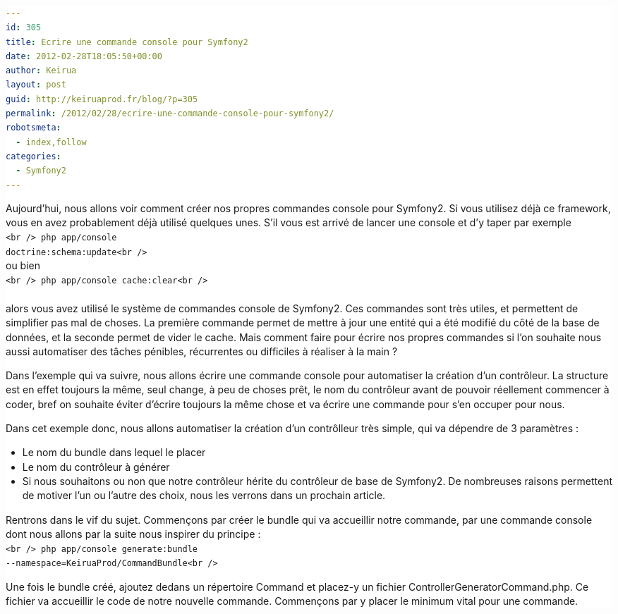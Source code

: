 ```yaml
---
id: 305
title: Ecrire une commande console pour Symfony2
date: 2012-02-28T18:05:50+00:00
author: Keirua
layout: post
guid: http://keiruaprod.fr/blog/?p=305
permalink: /2012/02/28/ecrire-une-commande-console-pour-symfony2/
robotsmeta:
  - index,follow
categories:
  - Symfony2
---
```

Aujourd&rsquo;hui, nous allons voir comment créer nos propres commandes console pour Symfony2. Si vous utilisez déjà ce framework, vous en avez probablement déjà utilisé quelques unes. S&rsquo;il vous est arrivé de lancer une console et d&rsquo;y taper par exemple  
<code lang="bash">&lt;br />
php app/console doctrine:schema:update&lt;br />
</code>  
ou bien  
<code lang="bash">&lt;br />
php app/console cache:clear&lt;br />
</code>  
alors vous avez utilisé le système de commandes console de Symfony2. Ces commandes sont très utiles, et permettent de simplifier pas mal de choses. La première commande permet de mettre à jour une entité qui a été modifié du côté de la base de données, et la seconde permet de vider le cache. Mais comment faire pour écrire nos propres commandes si l&rsquo;on souhaite nous aussi automatiser des tâches pénibles, récurrentes ou difficiles à réaliser à la main ?  


  
Dans l&rsquo;exemple qui va suivre, nous allons écrire une commande console pour automatiser la création d&rsquo;un contrôleur. La structure est en effet toujours la même, seul change, à peu de choses prêt, le nom du contrôleur avant de pouvoir réellement commencer à coder, bref on souhaite éviter d&rsquo;écrire toujours la même chose et va écrire une commande pour s&rsquo;en occuper pour nous.

Dans cet exemple donc, nous allons automatiser la création d&rsquo;un contrôlleur très simple, qui va dépendre de 3 paramètres :

  * Le nom du bundle dans lequel le placer
  * Le nom du contrôleur à générer
  * Si nous souhaitons ou non que notre contrôleur hérite du contrôleur de base de Symfony2. De nombreuses raisons permettent de motiver l&rsquo;un ou l&rsquo;autre des choix, nous les verrons dans un prochain article.

Rentrons dans le vif du sujet. Commençons par créer le bundle qui va accueillir notre commande, par une commande console dont nous allons par la suite nous inspirer du principe :  
<code lang="bash">&lt;br />
php app/console generate:bundle --namespace=KeiruaProd/CommandBundle&lt;br />
</code>

Une fois le bundle créé, ajoutez dedans un répertoire Command et placez-y un fichier ControllerGeneratorCommand.php. Ce fichier va accueillir le code de notre nouvelle commande. Commençons par y placer le minimum vital pour une commande.
